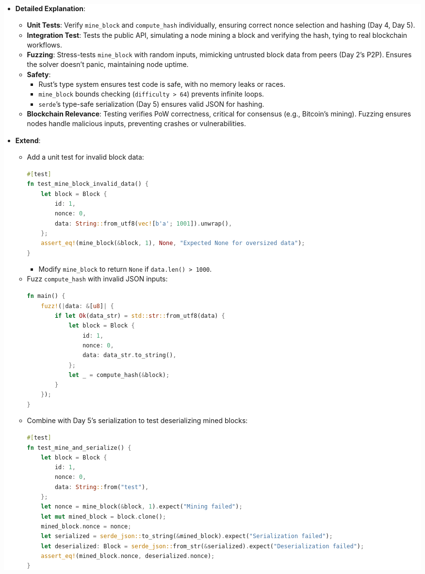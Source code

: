 - **Detailed Explanation**:
  - **Unit Tests**: Verify `mine_block` and `compute_hash` individually, ensuring correct nonce selection and hashing (Day 4, Day 5).
  - **Integration Test**: Tests the public API, simulating a node mining a block and verifying the hash, tying to real blockchain workflows.
  - **Fuzzing**: Stress-tests `mine_block` with random inputs, mimicking untrusted block data from peers (Day 2’s P2P). Ensures the solver doesn’t panic, maintaining node uptime.
  - **Safety**:
    - Rust’s type system ensures test code is safe, with no memory leaks or races.
    - `mine_block` bounds checking (`difficulty > 64`) prevents infinite loops.
    - `serde`’s type-safe serialization (Day 5) ensures valid JSON for hashing.
  - **Blockchain Relevance**: Testing verifies PoW correctness, critical for consensus (e.g., Bitcoin’s mining). Fuzzing ensures nodes handle malicious inputs, preventing crashes or vulnerabilities.

- **Extend**:
  - Add a unit test for invalid block data:
    ```rust
    #[test]
    fn test_mine_block_invalid_data() {
        let block = Block {
            id: 1,
            nonce: 0,
            data: String::from_utf8(vec![b'a'; 1001]).unwrap(),
        };
        assert_eq!(mine_block(&block, 1), None, "Expected None for oversized data");
    }
    ```
    - Modify `mine_block` to return `None` if `data.len() > 1000`.
  - Fuzz `compute_hash` with invalid JSON inputs:
    ```rust
    fn main() {
        fuzz!(|data: &[u8]| {
            if let Ok(data_str) = std::str::from_utf8(data) {
                let block = Block {
                    id: 1,
                    nonce: 0,
                    data: data_str.to_string(),
                };
                let _ = compute_hash(&block);
            }
        });
    }
    ```
  - Combine with Day 5’s serialization to test deserializing mined blocks:
    ```rust
    #[test]
    fn test_mine_and_serialize() {
        let block = Block {
            id: 1,
            nonce: 0,
            data: String::from("test"),
        };
        let nonce = mine_block(&block, 1).expect("Mining failed");
        let mut mined_block = block.clone();
        mined_block.nonce = nonce;
        let serialized = serde_json::to_string(&mined_block).expect("Serialization failed");
        let deserialized: Block = serde_json::from_str(&serialized).expect("Deserialization failed");
        assert_eq!(mined_block.nonce, deserialized.nonce);
    }
    ```
